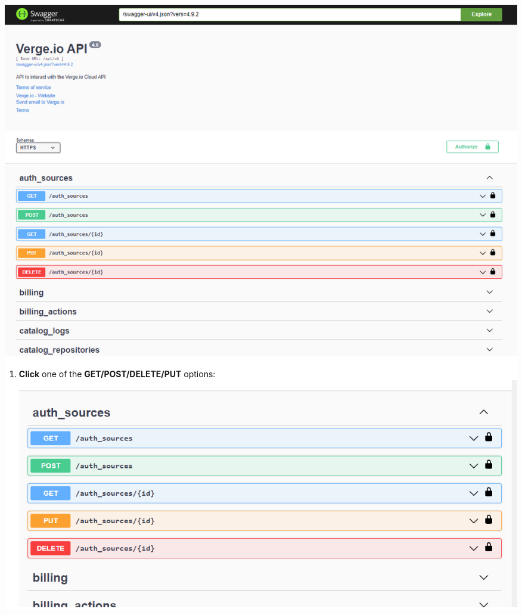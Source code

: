 ![api1.png](/public/api1.png)

1. **Click** one of the **GET/POST/DELETE/PUT** options:
![api2.png](/public/api2.png)
